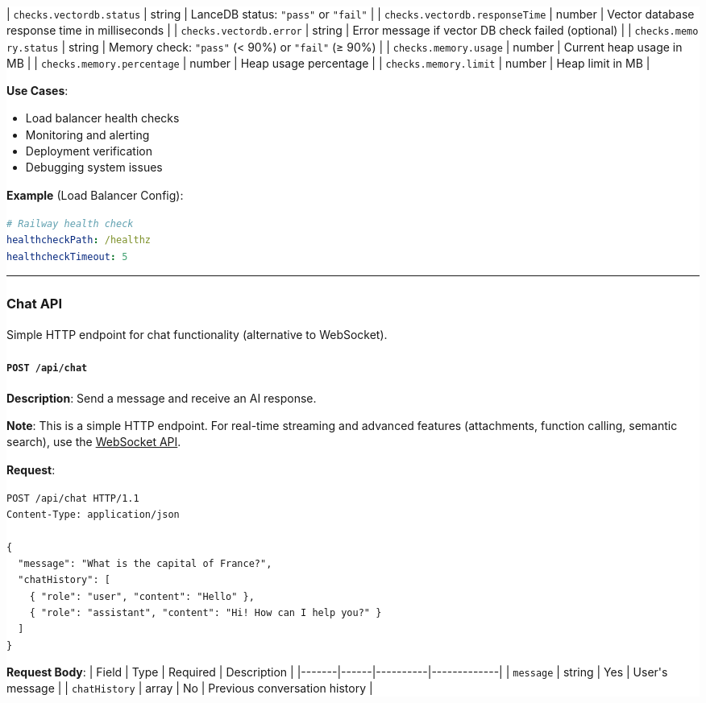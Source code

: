 | `checks.vectordb.status` | string | LanceDB status: `"pass"` or `"fail"` |
| `checks.vectordb.responseTime` | number | Vector database response time in milliseconds |
| `checks.vectordb.error` | string | Error message if vector DB check failed (optional) |
| `checks.memory.status` | string | Memory check: `"pass"` (< 90%) or `"fail"` (≥ 90%) |
| `checks.memory.usage` | number | Current heap usage in MB |
| `checks.memory.percentage` | number | Heap usage percentage |
| `checks.memory.limit` | number | Heap limit in MB |

**Use Cases**:
- Load balancer health checks
- Monitoring and alerting
- Deployment verification
- Debugging system issues

**Example** (Load Balancer Config):
```yaml
# Railway health check
healthcheckPath: /healthz
healthcheckTimeout: 5
```

---

### Chat API

Simple HTTP endpoint for chat functionality (alternative to WebSocket).

#### `POST /api/chat`

**Description**: Send a message and receive an AI response.

**Note**: This is a simple HTTP endpoint. For real-time streaming and advanced features (attachments, function calling, semantic search), use the [WebSocket API](WEBSOCKET_API.md).

**Request**:
```http
POST /api/chat HTTP/1.1
Content-Type: application/json

{
  "message": "What is the capital of France?",
  "chatHistory": [
    { "role": "user", "content": "Hello" },
    { "role": "assistant", "content": "Hi! How can I help you?" }
  ]
}
```

**Request Body**:
| Field | Type | Required | Description |
|-------|------|----------|-------------|
| `message` | string | Yes | User's message |
| `chatHistory` | array | No | Previous conversation history |
